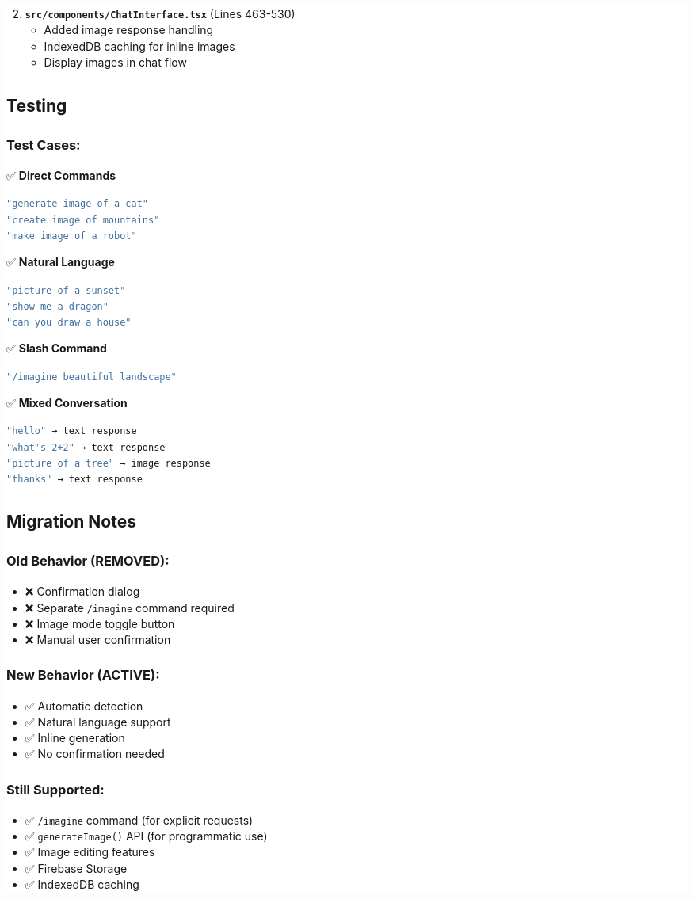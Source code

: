 2. **`src/components/ChatInterface.tsx`** (Lines 463-530)
   - Added image response handling
   - IndexedDB caching for inline images
   - Display images in chat flow

## Testing

### Test Cases:

✅ **Direct Commands**
```bash
"generate image of a cat"
"create image of mountains"
"make image of a robot"
```

✅ **Natural Language**
```bash
"picture of a sunset"
"show me a dragon"
"can you draw a house"
```

✅ **Slash Command**
```bash
"/imagine beautiful landscape"
```

✅ **Mixed Conversation**
```bash
"hello" → text response
"what's 2+2" → text response
"picture of a tree" → image response
"thanks" → text response
```

## Migration Notes

### Old Behavior (REMOVED):
- ❌ Confirmation dialog
- ❌ Separate `/imagine` command required
- ❌ Image mode toggle button
- ❌ Manual user confirmation

### New Behavior (ACTIVE):
- ✅ Automatic detection
- ✅ Natural language support
- ✅ Inline generation
- ✅ No confirmation needed

### Still Supported:
- ✅ `/imagine` command (for explicit requests)
- ✅ `generateImage()` API (for programmatic use)
- ✅ Image editing features
- ✅ Firebase Storage
- ✅ IndexedDB caching
